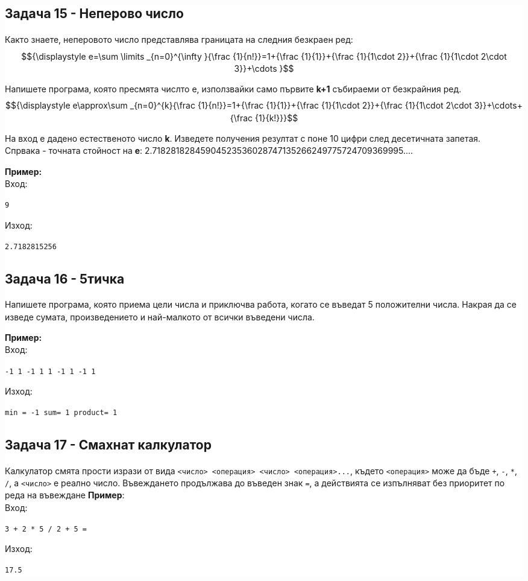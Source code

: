 
## Задача 15 - Неперово число  
Както знаете, неперовото число представлява границата на следния безкраен ред:  
$${\displaystyle e=\sum \limits _{n=0}^{\infty }{\frac {1}{n!}}=1+{\frac {1}{1}}+{\frac {1}{1\cdot 2}}+{\frac {1}{1\cdot 2\cdot 3}}+\cdots }$$
  
Напишете програма, която пресмята числто e, използвайки само първите **k+1** събираеми от безкрайния ред.
$${\displaystyle e\approx\sum _{n=0}^{k}{\frac {1}{n!}}=1+{\frac {1}{1}}+{\frac {1}{1\cdot 2}}+{\frac {1}{1\cdot 2\cdot 3}}+\cdots+ {\frac {1}{k!}}}$$

На вход е дадено естественото число **k**.
Изведете получения резултат с поне 10 цифри след десетичната запетая.  
Спрвака - точната стойност на **е**: 2.71828182845904523536028747135266249775724709369995....  

**Пример:**  
Вход:
```text
9
```
Изход:
```text
2.7182815256
```

## Задача 16 - 5тичка

Напишете програма, която приема цели числа и приключва работа, когато се въведат 5 положителни числа. Накрая да се изведе сумата, произведението и най-малкото от всички въведени числа.

**Пример:**  
Вход:
```text
-1 1 -1 1 1 -1 1 -1 1
```
Изход:
```text
min = -1 sum= 1 product= 1
```

## Задача 17 - Смахнат калкулатор 
Калкулатор смята прости изрази от вида `<число> <операция> <число> <операция>...`, където `<операция>` може да бъде `+`, `-`, `*`, `/`, а `<число>` е реално число. Въвеждането продължава до въведен знак `=`, а действията се изпълняват без приоритет по реда на въвеждане
**Пример**:<br>
Вход:
```text
3 + 2 * 5 / 2 + 5 =
```
Изход:
```text
17.5
```

